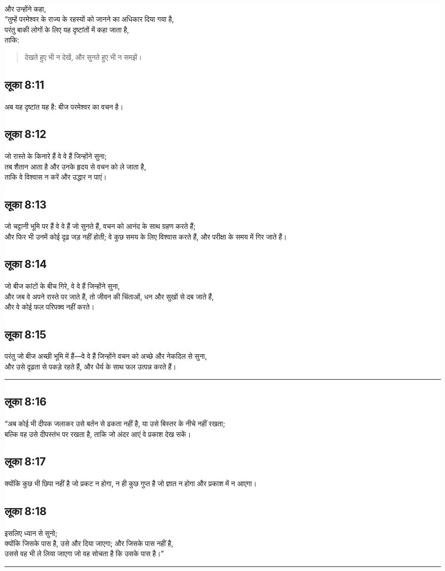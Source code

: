 और उन्होंने कहा,  
“तुम्हें परमेश्वर के राज्य के रहस्यों को जानने का अधिकार दिया गया है,  
परंतु बाकी लोगों के लिए यह दृष्टांतों में कहा जाता है,  
ताकि:

> देखते हुए भी न देखें,
> और सुनते हुए भी न समझें।

## लूका 8:11

अब यह दृष्टांत यह है: बीज परमेश्वर का वचन है।

## लूका 8:12

जो रास्ते के किनारे हैं वे वे हैं जिन्होंने सुना;  
तब शैतान आता है और उनके हृदय से वचन को ले जाता है,  
ताकि वे विश्वास न करें और उद्धार न पाएं।

## लूका 8:13

जो चट्टानी भूमि पर हैं वे वे हैं जो सुनते हैं, वचन को आनंद के साथ ग्रहण करते हैं;  
और फिर भी उनमें कोई दृढ़ जड़ नहीं होती; वे कुछ समय के लिए विश्वास करते हैं, और परीक्षा के समय में गिर जाते हैं।

## लूका 8:14

जो बीज कांटों के बीच गिरे, वे वे हैं जिन्होंने सुना,  
और जब वे अपने रास्ते पर जाते हैं, तो जीवन की चिंताओं, धन और सुखों से दब जाते हैं,  
और वे कोई फल परिपक्व नहीं करते।

## लूका 8:15

परंतु जो बीज अच्छी भूमि में हैं—वे वे हैं जिन्होंने वचन को अच्छे और नेकदिल से सुना,  
और उसे दृढ़ता से पकड़े रहते हैं, और धैर्य के साथ फल उत्पन्न करते हैं।

---

## लूका 8:16

“अब कोई भी दीपक जलाकर उसे बर्तन से ढकता नहीं है, या उसे बिस्तर के नीचे नहीं रखता;  
बल्कि वह उसे दीपस्तंभ पर रखता है, ताकि जो अंदर आएं वे प्रकाश देख सकें।

## लूका 8:17

क्योंकि कुछ भी छिपा नहीं है जो प्रकट न होगा, न ही कुछ गुप्त है जो ज्ञात न होगा और प्रकाश में न आएगा।

## लूका 8:18

इसलिए ध्यान से सुनो;  
क्योंकि जिसके पास है, उसे और दिया जाएगा; और जिसके पास नहीं है,  
उससे वह भी ले लिया जाएगा जो वह सोचता है कि उसके पास है।”

---